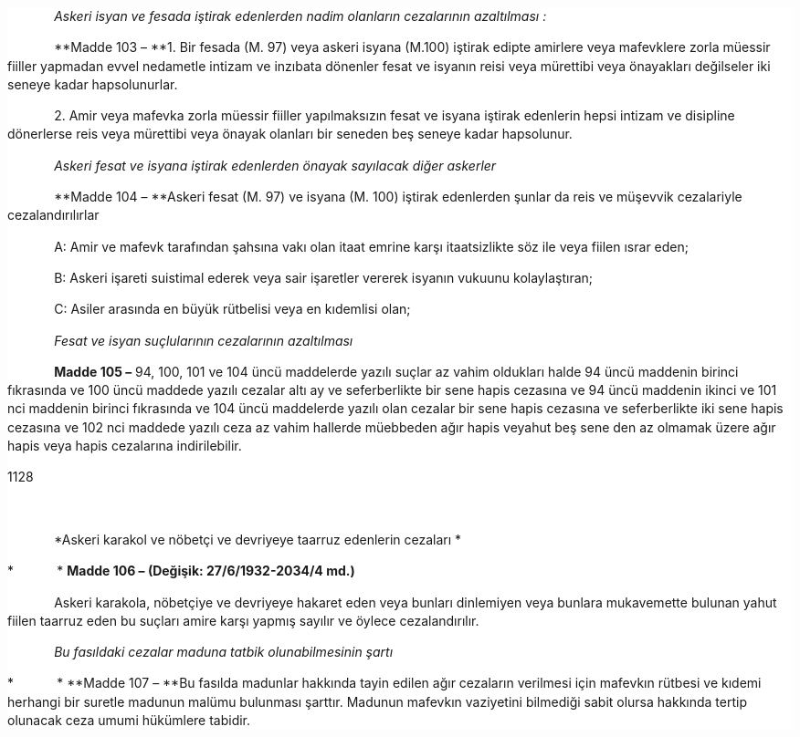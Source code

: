              *Askeri isyan ve fesada iştirak edenlerden nadim olanların
cezalarının azaltılması :*

             **Madde 103 – **1. Bir fesada (M. 97) veya askeri isyana
(M.100) iştirak edipte amirlere veya mafevklere zorla müessir fiiller
yapmadan evvel nedametle intizam ve inzıbata dönenler fesat ve isyanın
reisi veya mürettibi veya önayakları değilseler iki seneye kadar
hapsolunurlar.

             2. Amir veya mafevka zorla müessir fiiller yapılmaksızın
fesat ve isyana iştirak edenlerin hepsi intizam ve disipline dönerlerse
reis veya mürettibi veya önayak olanları bir seneden beş seneye kadar
hapsolunur.

             *Askeri fesat ve isyana iştirak edenlerden önayak sayılacak
diğer askerler*

             **Madde 104 – **Askeri fesat (M. 97) ve isyana (M. 100)
iştirak edenlerden şunlar da reis ve müşevvik cezalariyle
cezalandırılırlar

             A: Amir ve mafevk tarafından şahsına vakı olan itaat emrine
karşı itaatsizlikte söz ile veya fiilen ısrar eden;

             B: Askeri işareti suistimal ederek veya sair işaretler
vererek isyanın vukuunu kolaylaştıran;

             C: Asiler arasında en büyük rütbelisi veya en kıdemlisi
olan;

             *Fesat ve isyan suçlularının cezalarının azaltılması*

             **Madde 105 –** 94, 100, 101 ve 104 üncü maddelerde yazılı
suçlar az vahim oldukları halde 94 üncü maddenin birinci fıkrasında ve
100 üncü maddede yazılı cezalar altı ay ve seferberlikte bir sene hapis
cezasına ve 94 üncü maddenin ikinci ve 101 nci maddenin birinci
fıkrasında ve 104 üncü maddelerde yazılı olan cezalar bir sene hapis
cezasına ve seferberlikte iki sene hapis cezasına ve 102 nci maddede
yazılı ceza az vahim hallerde müebbeden ağır hapis veyahut beş sene den
az olmamak üzere ağır hapis veya hapis cezalarına indirilebilir.

1128

 

             *Askeri karakol ve nöbetçi ve devriyeye taarruz edenlerin
cezaları *

*            * **Madde 106 – (Değişik: 27/6/1932-2034/4 md.)**

             Askeri karakola, nöbetçiye ve devriyeye hakaret eden veya
bunları dinlemiyen veya bunlara mukavemette bulunan yahut fiilen taarruz
eden bu suçları amire karşı yapmış sayılır ve öylece cezalandırılır.

             *Bu fasıldaki cezalar maduna tatbik olunabilmesinin şartı*

*            * **Madde 107 – **Bu fasılda madunlar hakkında tayin edilen
ağır cezaların verilmesi için mafevkın rütbesi ve kıdemi herhangi bir
suretle madunun malümu bulunması şarttır. Madunun mafevkın vaziyetini
bilmediği sabit olursa hakkında tertip olunacak ceza umumi hükümlere
tabidir.
